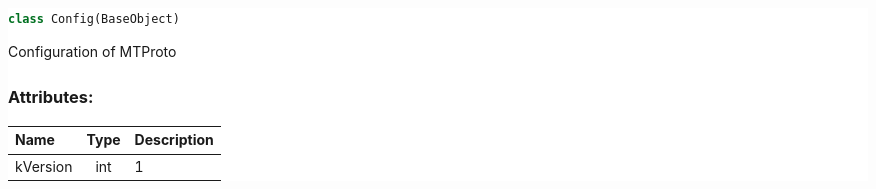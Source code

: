 ```python
class Config(BaseObject)
```

Configuration of MTProto<br>
<h3>Attributes:</h3>

| Name | Type | Description |
| :--- | :--: | :---------- |
| <span class="highlight"><span class="n">kVersion</span></span> | <span class="highlight"><span class="bp">int</span></span> | <span class="highlight"><span class="mi">1</span></span> |



